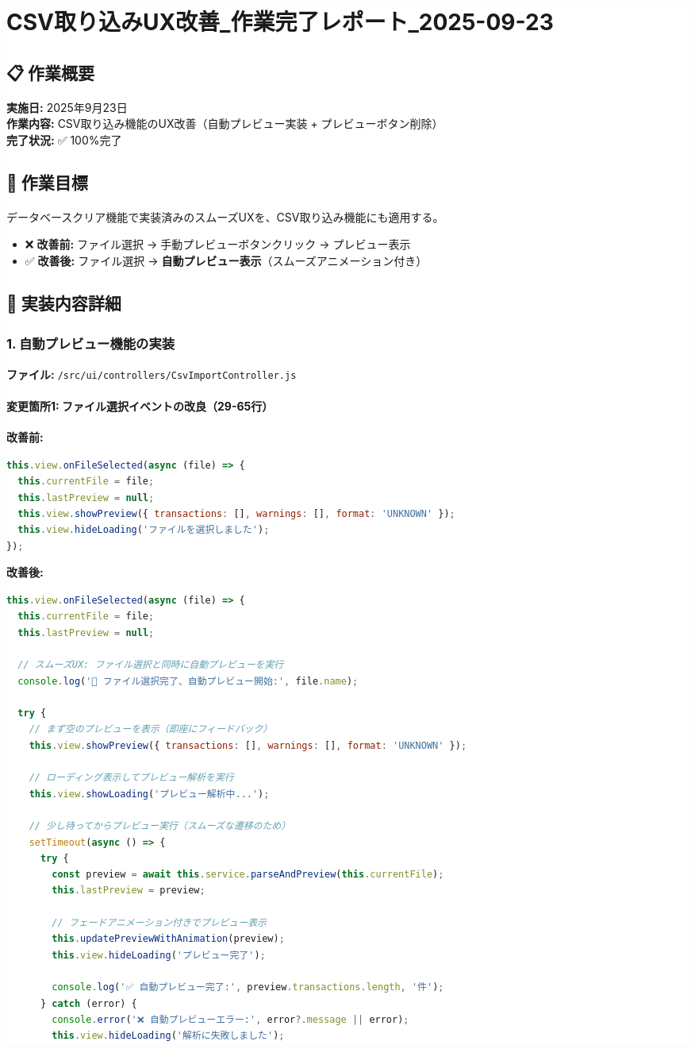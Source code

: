 # CSV取り込みUX改善_作業完了レポート_2025-09-23

## 📋 作業概要

**実施日:** 2025年9月23日  
**作業内容:** CSV取り込み機能のUX改善（自動プレビュー実装 + プレビューボタン削除）  
**完了状況:** ✅ 100%完了  

## 🎯 作業目標

データベースクリア機能で実装済みのスムーズUXを、CSV取り込み機能にも適用する。
- ❌ **改善前:** ファイル選択 → 手動プレビューボタンクリック → プレビュー表示
- ✅ **改善後:** ファイル選択 → **自動プレビュー表示**（スムーズアニメーション付き）

## 🔧 実装内容詳細

### 1. 自動プレビュー機能の実装

**ファイル:** `/src/ui/controllers/CsvImportController.js`

#### 変更箇所1: ファイル選択イベントの改良（29-65行）

**改善前:**
```javascript
this.view.onFileSelected(async (file) => {
  this.currentFile = file;
  this.lastPreview = null;
  this.view.showPreview({ transactions: [], warnings: [], format: 'UNKNOWN' });
  this.view.hideLoading('ファイルを選択しました');
});
```

**改善後:**
```javascript
this.view.onFileSelected(async (file) => {
  this.currentFile = file;
  this.lastPreview = null;
  
  // スムーズUX: ファイル選択と同時に自動プレビューを実行
  console.log('📁 ファイル選択完了、自動プレビュー開始:', file.name);
  
  try {
    // まず空のプレビューを表示（即座にフィードバック）
    this.view.showPreview({ transactions: [], warnings: [], format: 'UNKNOWN' });
    
    // ローディング表示してプレビュー解析を実行
    this.view.showLoading('プレビュー解析中...');
    
    // 少し待ってからプレビュー実行（スムーズな遷移のため）
    setTimeout(async () => {
      try {
        const preview = await this.service.parseAndPreview(this.currentFile);
        this.lastPreview = preview;
        
        // フェードアニメーション付きでプレビュー表示
        this.updatePreviewWithAnimation(preview);
        this.view.hideLoading('プレビュー完了');
        
        console.log('✅ 自動プレビュー完了:', preview.transactions.length, '件');
      } catch (error) {
        console.error('❌ 自動プレビューエラー:', error?.message || error);
        this.view.hideLoading('解析に失敗しました');
```